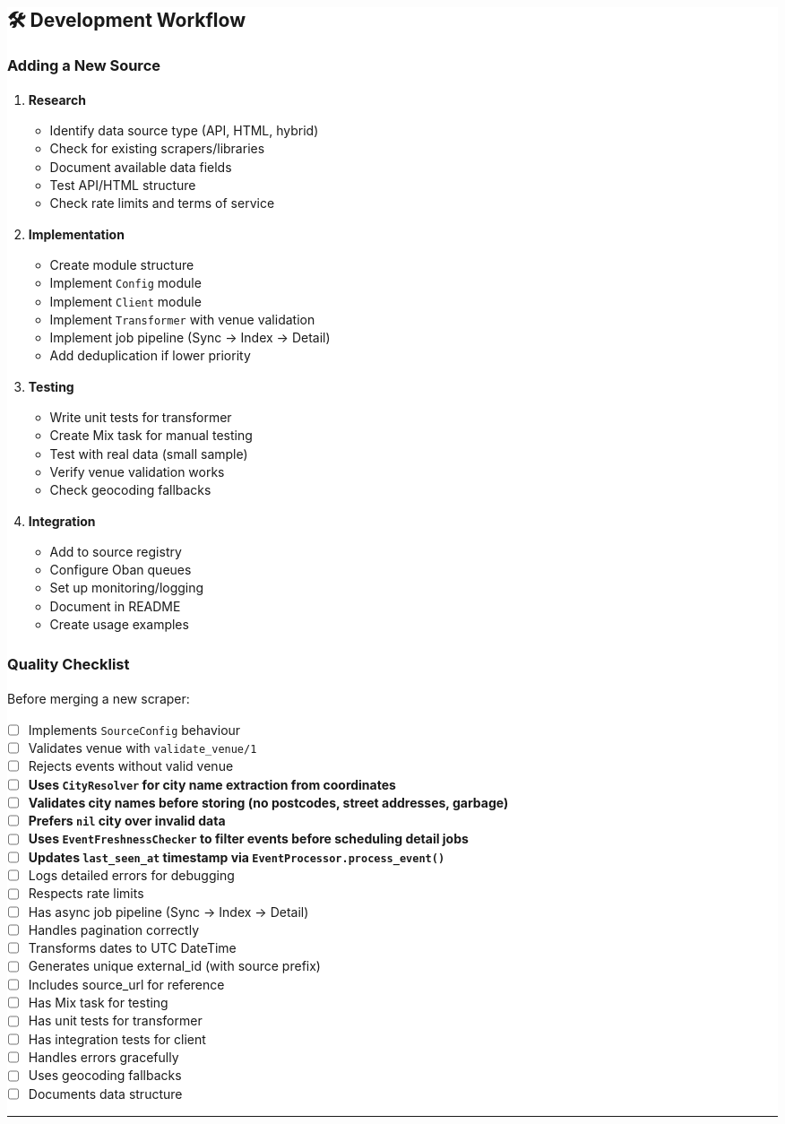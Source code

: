 
## 🛠️ Development Workflow

### Adding a New Source

1. **Research**
   - Identify data source type (API, HTML, hybrid)
   - Check for existing scrapers/libraries
   - Document available data fields
   - Test API/HTML structure
   - Check rate limits and terms of service

2. **Implementation**
   - Create module structure
   - Implement `Config` module
   - Implement `Client` module
   - Implement `Transformer` with venue validation
   - Implement job pipeline (Sync → Index → Detail)
   - Add deduplication if lower priority

3. **Testing**
   - Write unit tests for transformer
   - Create Mix task for manual testing
   - Test with real data (small sample)
   - Verify venue validation works
   - Check geocoding fallbacks

4. **Integration**
   - Add to source registry
   - Configure Oban queues
   - Set up monitoring/logging
   - Document in README
   - Create usage examples

### Quality Checklist

Before merging a new scraper:

- [ ] Implements `SourceConfig` behaviour
- [ ] Validates venue with `validate_venue/1`
- [ ] Rejects events without valid venue
- [ ] **Uses `CityResolver` for city name extraction from coordinates**
- [ ] **Validates city names before storing (no postcodes, street addresses, garbage)**
- [ ] **Prefers `nil` city over invalid data**
- [ ] **Uses `EventFreshnessChecker` to filter events before scheduling detail jobs**
- [ ] **Updates `last_seen_at` timestamp via `EventProcessor.process_event()`**
- [ ] Logs detailed errors for debugging
- [ ] Respects rate limits
- [ ] Has async job pipeline (Sync → Index → Detail)
- [ ] Handles pagination correctly
- [ ] Transforms dates to UTC DateTime
- [ ] Generates unique external_id (with source prefix)
- [ ] Includes source_url for reference
- [ ] Has Mix task for testing
- [ ] Has unit tests for transformer
- [ ] Has integration tests for client
- [ ] Handles errors gracefully
- [ ] Uses geocoding fallbacks
- [ ] Documents data structure

---